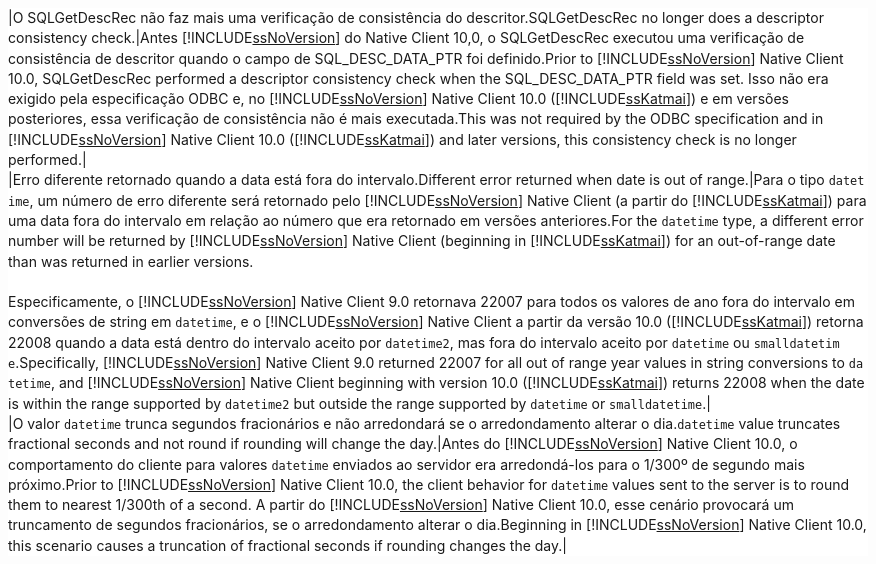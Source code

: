 |<span data-ttu-id="d7384-123">O SQLGetDescRec não faz mais uma verificação de consistência do descritor.</span><span class="sxs-lookup"><span data-stu-id="d7384-123">SQLGetDescRec no longer does a descriptor consistency check.</span></span>|<span data-ttu-id="d7384-124">Antes [!INCLUDE[ssNoVersion](../../../includes/ssnoversion-md.md)] do Native Client 10,0, o SQLGetDescRec executou uma verificação de consistência de descritor quando o campo de SQL_DESC_DATA_PTR foi definido.</span><span class="sxs-lookup"><span data-stu-id="d7384-124">Prior to [!INCLUDE[ssNoVersion](../../../includes/ssnoversion-md.md)] Native Client 10.0, SQLGetDescRec performed a descriptor consistency check when the SQL_DESC_DATA_PTR field was set.</span></span> <span data-ttu-id="d7384-125">Isso não era exigido pela especificação ODBC e, no [!INCLUDE[ssNoVersion](../../../includes/ssnoversion-md.md)] Native Client 10.0 ([!INCLUDE[ssKatmai](../../../includes/sskatmai-md.md)]) e em versões posteriores, essa verificação de consistência não é mais executada.</span><span class="sxs-lookup"><span data-stu-id="d7384-125">This was not required by the ODBC specification and in [!INCLUDE[ssNoVersion](../../../includes/ssnoversion-md.md)] Native Client 10.0 ([!INCLUDE[ssKatmai](../../../includes/sskatmai-md.md)]) and later versions, this consistency check is no longer performed.</span></span>|  
|<span data-ttu-id="d7384-126">Erro diferente retornado quando a data está fora do intervalo.</span><span class="sxs-lookup"><span data-stu-id="d7384-126">Different error returned when date is out of range.</span></span>|<span data-ttu-id="d7384-127">Para o tipo `datetime`, um número de erro diferente será retornado pelo [!INCLUDE[ssNoVersion](../../../includes/ssnoversion-md.md)] Native Client (a partir do [!INCLUDE[ssKatmai](../../../includes/sskatmai-md.md)]) para uma data fora do intervalo em relação ao número que era retornado em versões anteriores.</span><span class="sxs-lookup"><span data-stu-id="d7384-127">For the `datetime` type, a different error number will be returned by [!INCLUDE[ssNoVersion](../../../includes/ssnoversion-md.md)] Native Client (beginning in [!INCLUDE[ssKatmai](../../../includes/sskatmai-md.md)]) for an out-of-range date than was returned in earlier versions.</span></span><br /><br /> <span data-ttu-id="d7384-128">Especificamente, o [!INCLUDE[ssNoVersion](../../../includes/ssnoversion-md.md)] Native Client 9.0 retornava 22007 para todos os valores de ano fora do intervalo em conversões de string em `datetime`, e o [!INCLUDE[ssNoVersion](../../../includes/ssnoversion-md.md)] Native Client a partir da versão 10.0 ([!INCLUDE[ssKatmai](../../../includes/sskatmai-md.md)]) retorna 22008 quando a data está dentro do intervalo aceito por `datetime2`, mas fora do intervalo aceito por `datetime` ou `smalldatetime`.</span><span class="sxs-lookup"><span data-stu-id="d7384-128">Specifically, [!INCLUDE[ssNoVersion](../../../includes/ssnoversion-md.md)] Native Client 9.0 returned 22007 for all out of range year values in string conversions to `datetime`, and [!INCLUDE[ssNoVersion](../../../includes/ssnoversion-md.md)] Native Client beginning with version 10.0 ([!INCLUDE[ssKatmai](../../../includes/sskatmai-md.md)]) returns 22008 when the date is within the range supported by `datetime2` but outside the range supported by `datetime` or `smalldatetime`.</span></span>|  
|<span data-ttu-id="d7384-129">O valor `datetime` trunca segundos fracionários e não arredondará se o arredondamento alterar o dia.</span><span class="sxs-lookup"><span data-stu-id="d7384-129">`datetime` value truncates fractional seconds and not round if rounding will change the day.</span></span>|<span data-ttu-id="d7384-130">Antes do [!INCLUDE[ssNoVersion](../../../includes/ssnoversion-md.md)] Native Client 10.0, o comportamento do cliente para valores `datetime` enviados ao servidor era arredondá-los para o 1/300º de segundo mais próximo.</span><span class="sxs-lookup"><span data-stu-id="d7384-130">Prior to [!INCLUDE[ssNoVersion](../../../includes/ssnoversion-md.md)] Native Client 10.0, the client behavior for `datetime` values sent to the server is to round them to nearest 1/300th of a second.</span></span> <span data-ttu-id="d7384-131">A partir do [!INCLUDE[ssNoVersion](../../../includes/ssnoversion-md.md)] Native Client 10.0, esse cenário provocará um truncamento de segundos fracionários, se o arredondamento alterar o dia.</span><span class="sxs-lookup"><span data-stu-id="d7384-131">Beginning in [!INCLUDE[ssNoVersion](../../../includes/ssnoversion-md.md)] Native Client 10.0, this scenario causes a truncation of fractional seconds if rounding changes the day.</span></span>|  